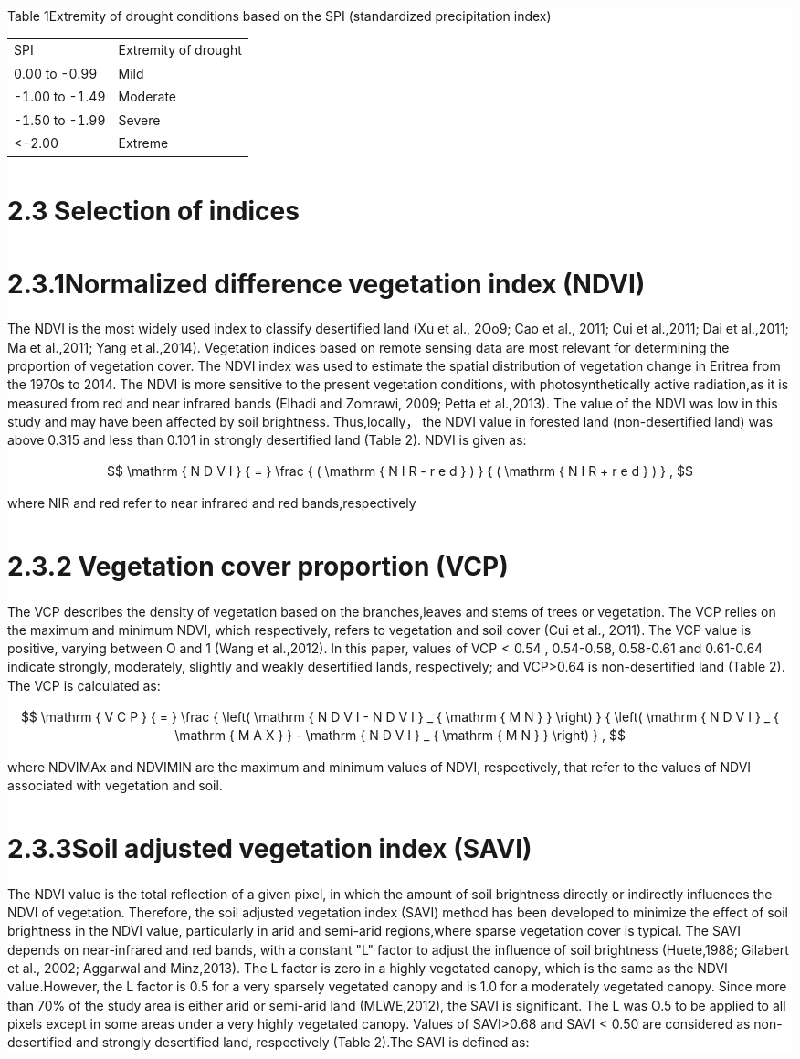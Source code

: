 Table 1Extremity of drought conditions based on the SPI (standardized precipitation index)   

<html><body><table><tr><td>SPI</td><td>Extremity of drought</td></tr><tr><td>0.00 to -0.99</td><td>Mild</td></tr><tr><td>-1.00 to -1.49</td><td>Moderate</td></tr><tr><td>-1.50 to -1.99</td><td>Severe</td></tr><tr><td><-2.00</td><td>Extreme</td></tr></table></body></html>

# 2.3 Selection of indices

# 2.3.1Normalized difference vegetation index (NDVI)

The NDVI is the most widely used index to classify desertified land (Xu et al., 2Oo9; Cao et al., 2011; Cui et al.,2011; Dai et al.,2011; Ma et al.,2011; Yang et al.,2014). Vegetation indices based on remote sensing data are most relevant for determining the proportion of vegetation cover. The NDVI index was used to estimate the spatial distribution of vegetation change in Eritrea from the 1970s to 2014. The NDVI is more sensitive to the present vegetation conditions, with photosynthetically active radiation,as it is measured from red and near infrared bands (Elhadi and Zomrawi, 2009; Petta et al.,2013). The value of the NDVI was low in this study and may have been affected by soil brightness. Thus,locally， the NDVI value in forested land (non-desertified land) was above 0.315 and less than 0.101 in strongly desertified land (Table 2). NDVI is given as:

$$
\mathrm { N D V I } { = } \frac { ( \mathrm { N I R - r e d } ) } { ( \mathrm { N I R + r e d } ) } ,
$$

where NIR and red refer to near infrared and red bands,respectively

# 2.3.2 Vegetation cover proportion (VCP)

The VCP describes the density of vegetation based on the branches,leaves and stems of trees or vegetation. The VCP relies on the maximum and minimum NDVI, which respectively, refers to vegetation and soil cover (Cui et al., 2O11). The VCP value is positive, varying between O and 1 (Wang et al.,2012). In this paper, values of $\mathrm { V C P } { < } 0 . 5 4$ , 0.54-0.58, 0.58-0.61 and 0.61-0.64 indicate strongly, moderately, slightly and weakly desertified lands, respectively; and $\mathrm { V C P { > } } 0 . 6 4$ is non-desertified land (Table 2). The VCP is calculated as:

$$
\mathrm { V C P } { = } \frac { \left( \mathrm { N D V I - N D V I } _ { \mathrm { M N } } \right) } { \left( \mathrm { N D V I } _ { \mathrm { M A X } } - \mathrm { N D V I } _ { \mathrm { M N } } \right) } ,
$$

where NDVIMAx and NDVIMIN are the maximum and minimum values of NDVI, respectively, that refer to the values of NDVI associated with vegetation and soil.

# 2.3.3Soil adjusted vegetation index (SAVI)

The NDVI value is the total reflection of a given pixel, in which the amount of soil brightness directly or indirectly influences the NDVI of vegetation. Therefore, the soil adjusted vegetation index (SAVI) method has been developed to minimize the effect of soil brightness in the NDVI value, particularly in arid and semi-arid regions,where sparse vegetation cover is typical. The SAVI depends on near-infrared and red bands, with a constant "L" factor to adjust the influence of soil brightness (Huete,1988; Gilabert et al., 2002; Aggarwal and Minz,2013). The L factor is zero in a highly vegetated canopy, which is the same as the NDVI value.However, the L factor is 0.5 for a very sparsely vegetated canopy and is 1.0 for a moderately vegetated canopy. Since more than $70 \%$ of the study area is either arid or semi-arid land (MLWE,2012), the SAVI is significant. The L was O.5 to be applied to all pixels except in some areas under a very highly vegetated canopy. Values of $\mathrm { S A V I { > } } 0 . 6 8$ and $\mathrm { S A V I } { < } 0 . 5 0$ are considered as non-desertified and strongly desertified land, respectively (Table 2).The SAVI is defined as:

